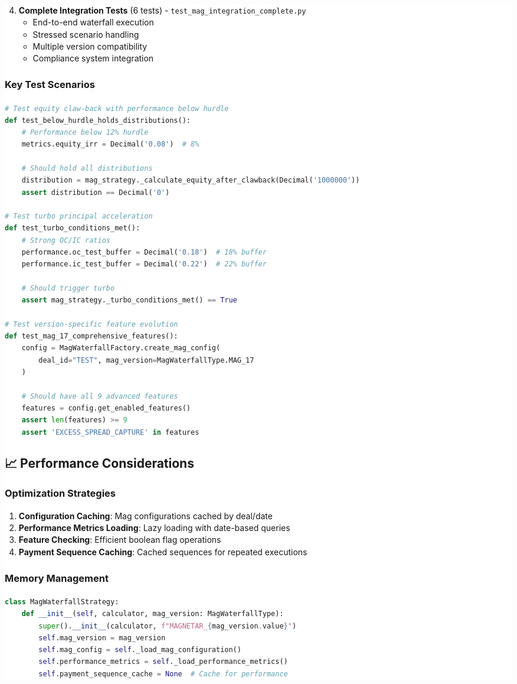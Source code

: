 4. **Complete Integration Tests** (6 tests) - `test_mag_integration_complete.py`
   - End-to-end waterfall execution
   - Stressed scenario handling
   - Multiple version compatibility
   - Compliance system integration

### Key Test Scenarios

```python
# Test equity claw-back with performance below hurdle
def test_below_hurdle_holds_distributions():
    # Performance below 12% hurdle
    metrics.equity_irr = Decimal('0.08')  # 8%
    
    # Should hold all distributions
    distribution = mag_strategy._calculate_equity_after_clawback(Decimal('1000000'))
    assert distribution == Decimal('0')

# Test turbo principal acceleration
def test_turbo_conditions_met():
    # Strong OC/IC ratios
    performance.oc_test_buffer = Decimal('0.18')  # 18% buffer
    performance.ic_test_buffer = Decimal('0.22')  # 22% buffer
    
    # Should trigger turbo
    assert mag_strategy._turbo_conditions_met() == True

# Test version-specific feature evolution
def test_mag_17_comprehensive_features():
    config = MagWaterfallFactory.create_mag_config(
        deal_id="TEST", mag_version=MagWaterfallType.MAG_17
    )
    
    # Should have all 9 advanced features
    features = config.get_enabled_features()
    assert len(features) >= 9
    assert 'EXCESS_SPREAD_CAPTURE' in features
```

## 📈 Performance Considerations

### Optimization Strategies

1. **Configuration Caching**: Mag configurations cached by deal/date
2. **Performance Metrics Loading**: Lazy loading with date-based queries
3. **Feature Checking**: Efficient boolean flag operations
4. **Payment Sequence Caching**: Cached sequences for repeated executions

### Memory Management

```python
class MagWaterfallStrategy:
    def __init__(self, calculator, mag_version: MagWaterfallType):
        super().__init__(calculator, f"MAGNETAR_{mag_version.value}")
        self.mag_version = mag_version
        self.mag_config = self._load_mag_configuration()
        self.performance_metrics = self._load_performance_metrics()
        self.payment_sequence_cache = None  # Cache for performance
```
